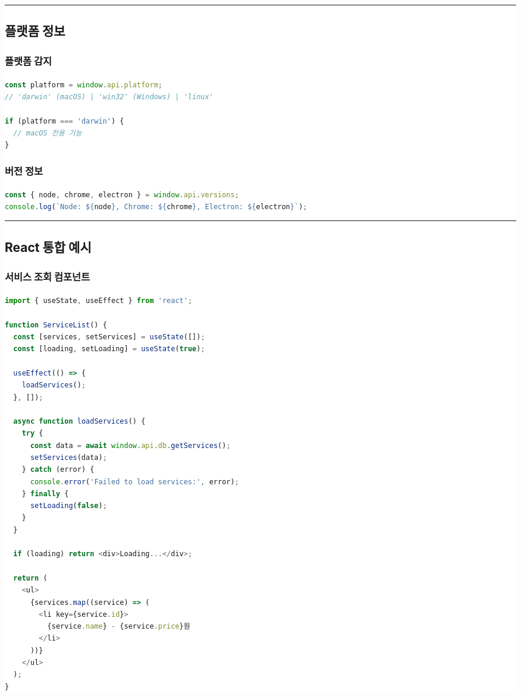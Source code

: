 
---

## 플랫폼 정보

### 플랫폼 감지
```typescript
const platform = window.api.platform;
// 'darwin' (macOS) | 'win32' (Windows) | 'linux'

if (platform === 'darwin') {
  // macOS 전용 기능
}
```

### 버전 정보
```typescript
const { node, chrome, electron } = window.api.versions;
console.log(`Node: ${node}, Chrome: ${chrome}, Electron: ${electron}`);
```

---

## React 통합 예시

### 서비스 조회 컴포넌트
```typescript
import { useState, useEffect } from 'react';

function ServiceList() {
  const [services, setServices] = useState([]);
  const [loading, setLoading] = useState(true);

  useEffect(() => {
    loadServices();
  }, []);

  async function loadServices() {
    try {
      const data = await window.api.db.getServices();
      setServices(data);
    } catch (error) {
      console.error('Failed to load services:', error);
    } finally {
      setLoading(false);
    }
  }

  if (loading) return <div>Loading...</div>;

  return (
    <ul>
      {services.map((service) => (
        <li key={service.id}>
          {service.name} - {service.price}원
        </li>
      ))}
    </ul>
  );
}
```
